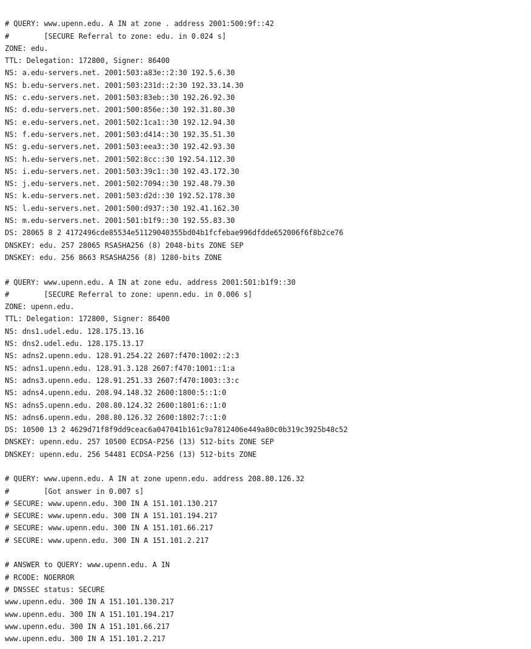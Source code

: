 ```

# QUERY: www.upenn.edu. A IN at zone . address 2001:500:9f::42
#        [SECURE Referral to zone: edu. in 0.024 s]
ZONE: edu.
TTL: Delegation: 172800, Signer: 86400
NS: a.edu-servers.net. 2001:503:a83e::2:30 192.5.6.30
NS: b.edu-servers.net. 2001:503:231d::2:30 192.33.14.30
NS: c.edu-servers.net. 2001:503:83eb::30 192.26.92.30
NS: d.edu-servers.net. 2001:500:856e::30 192.31.80.30
NS: e.edu-servers.net. 2001:502:1ca1::30 192.12.94.30
NS: f.edu-servers.net. 2001:503:d414::30 192.35.51.30
NS: g.edu-servers.net. 2001:503:eea3::30 192.42.93.30
NS: h.edu-servers.net. 2001:502:8cc::30 192.54.112.30
NS: i.edu-servers.net. 2001:503:39c1::30 192.43.172.30
NS: j.edu-servers.net. 2001:502:7094::30 192.48.79.30
NS: k.edu-servers.net. 2001:503:d2d::30 192.52.178.30
NS: l.edu-servers.net. 2001:500:d937::30 192.41.162.30
NS: m.edu-servers.net. 2001:501:b1f9::30 192.55.83.30
DS: 28065 8 2 4172496cde85534e51129040355bd04b1fcfebae996dfdde652006f6f8b2ce76
DNSKEY: edu. 257 28065 RSASHA256 (8) 2048-bits ZONE SEP
DNSKEY: edu. 256 8663 RSASHA256 (8) 1280-bits ZONE

# QUERY: www.upenn.edu. A IN at zone edu. address 2001:501:b1f9::30
#        [SECURE Referral to zone: upenn.edu. in 0.006 s]
ZONE: upenn.edu.
TTL: Delegation: 172800, Signer: 86400
NS: dns1.udel.edu. 128.175.13.16
NS: dns2.udel.edu. 128.175.13.17
NS: adns2.upenn.edu. 128.91.254.22 2607:f470:1002::2:3
NS: adns1.upenn.edu. 128.91.3.128 2607:f470:1001::1:a
NS: adns3.upenn.edu. 128.91.251.33 2607:f470:1003::3:c
NS: adns4.upenn.edu. 208.94.148.32 2600:1800:5::1:0
NS: adns5.upenn.edu. 208.80.124.32 2600:1801:6::1:0
NS: adns6.upenn.edu. 208.80.126.32 2600:1802:7::1:0
DS: 10500 13 2 4629d71f8f9dd9ceac6a047041b161c9a7812406e449a80c0b319c3925b48c52
DNSKEY: upenn.edu. 257 10500 ECDSA-P256 (13) 512-bits ZONE SEP
DNSKEY: upenn.edu. 256 54481 ECDSA-P256 (13) 512-bits ZONE

# QUERY: www.upenn.edu. A IN at zone upenn.edu. address 208.80.126.32
#        [Got answer in 0.007 s]
# SECURE: www.upenn.edu. 300 IN A 151.101.130.217
# SECURE: www.upenn.edu. 300 IN A 151.101.194.217
# SECURE: www.upenn.edu. 300 IN A 151.101.66.217
# SECURE: www.upenn.edu. 300 IN A 151.101.2.217

# ANSWER to QUERY: www.upenn.edu. A IN
# RCODE: NOERROR
# DNSSEC status: SECURE
www.upenn.edu. 300 IN A 151.101.130.217
www.upenn.edu. 300 IN A 151.101.194.217
www.upenn.edu. 300 IN A 151.101.66.217
www.upenn.edu. 300 IN A 151.101.2.217
```
